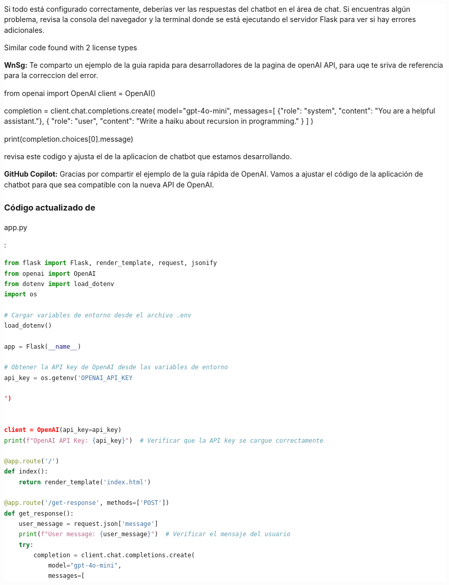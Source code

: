 Si todo está configurado correctamente, deberías ver las respuestas del chatbot en el área de chat. Si encuentras algún problema, revisa la consola del navegador y la terminal donde se está ejecutando el servidor Flask para ver si hay errores adicionales.

Similar code found with 2 license types

**WnSg:** Te comparto un ejemplo de la guia rapida para desarrolladores de la pagina de openAI API, para uqe te sriva de referencia para la correccion del error.

from openai import OpenAI
client = OpenAI()

completion = client.chat.completions.create(
model="gpt-4o-mini",
messages=[
{"role": "system", "content": "You are a helpful assistant."},
{
"role": "user",
"content": "Write a haiku about recursion in programming."
}
]
)

print(completion.choices[0].message)

revisa este codigo y ajusta el de la aplicacion de chatbot que estamos desarrollando.

**GitHub Copilot:** Gracias por compartir el ejemplo de la guía rápida de OpenAI. Vamos a ajustar el código de la aplicación de chatbot para que sea compatible con la nueva API de OpenAI.

### Código actualizado de

app.py

:

```python
from flask import Flask, render_template, request, jsonify
from openai import OpenAI
from dotenv import load_dotenv
import os

# Cargar variables de entorno desde el archivo .env
load_dotenv()

app = Flask(__name__)

# Obtener la API key de OpenAI desde las variables de entorno
api_key = os.getenv('OPENAI_API_KEY

')


client = OpenAI(api_key=api_key)
print(f"OpenAI API Key: {api_key}")  # Verificar que la API key se cargue correctamente

@app.route('/')
def index():
    return render_template('index.html')

@app.route('/get-response', methods=['POST'])
def get_response():
    user_message = request.json['message']
    print(f"User message: {user_message}")  # Verificar el mensaje del usuario
    try:
        completion = client.chat.completions.create(
            model="gpt-4o-mini",
            messages=[
```